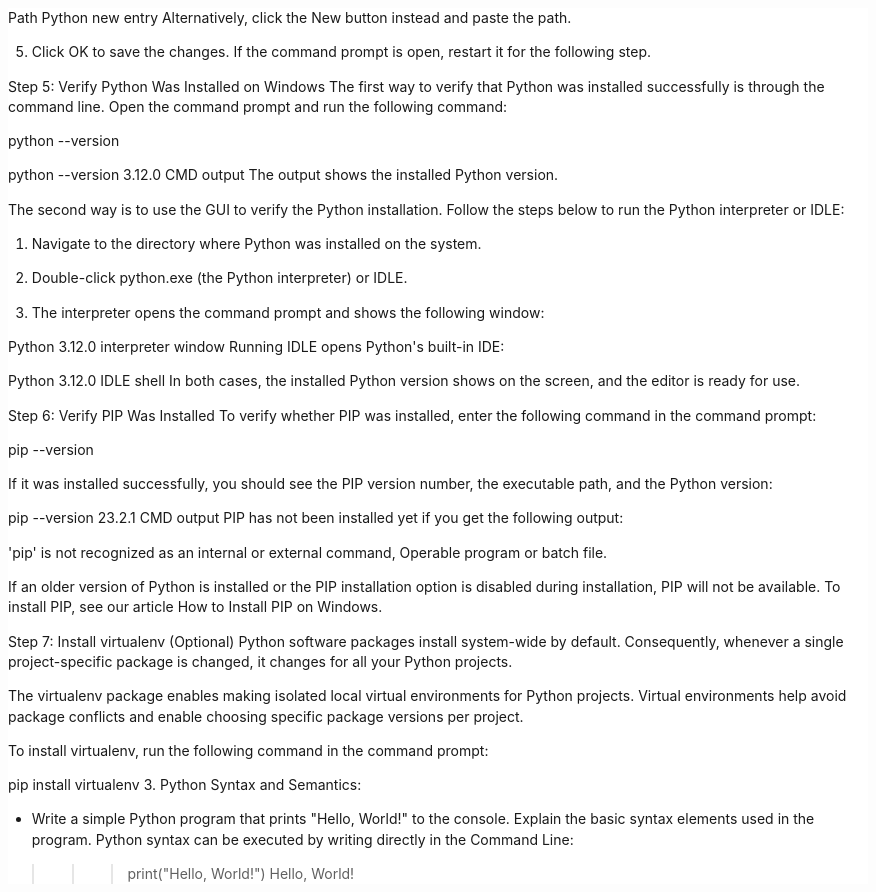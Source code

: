 Path Python new entry
Alternatively, click the New button instead and paste the path.

5. Click OK to save the changes. If the command prompt is open, restart it for the following step.

Step 5: Verify Python Was Installed on Windows
The first way to verify that Python was installed successfully is through the command line. Open the command prompt and run the following command:

python --version

python --version 3.12.0 CMD output
The output shows the installed Python version.

The second way is to use the GUI to verify the Python installation. Follow the steps below to run the Python interpreter or IDLE:

1. Navigate to the directory where Python was installed on the system.

2. Double-click python.exe (the Python interpreter) or IDLE.

3. The interpreter opens the command prompt and shows the following window:

Python 3.12.0 interpreter window
Running IDLE opens Python's built-in IDE:

Python 3.12.0 IDLE shell
In both cases, the installed Python version shows on the screen, and the editor is ready for use.

Step 6: Verify PIP Was Installed
To verify whether PIP was installed, enter the following command in the command prompt:

pip --version

If it was installed successfully, you should see the PIP version number, the executable path, and the Python version:

pip --version 23.2.1 CMD output
PIP has not been installed yet if you get the following output:

'pip' is not recognized as an internal or external command,
Operable program or batch file.

If an older version of Python is installed or the PIP installation option is disabled during installation, PIP will not be available. To install PIP, see our article How to Install PIP on Windows.

Step 7: Install virtualenv (Optional)
Python software packages install system-wide by default. Consequently, whenever a single project-specific package is changed, it changes for all your Python projects.

The virtualenv package enables making isolated local virtual environments for Python projects. Virtual environments help avoid package conflicts and enable choosing specific package versions per project.

To install virtualenv, run the following command in the command prompt:

pip install virtualenv
3. Python Syntax and Semantics:
   - Write a simple Python program that prints "Hello, World!" to the console. Explain the basic syntax elements used in the program.
   Python syntax can be executed by writing directly in the Command Line: 
  >>> print("Hello, World!")
   Hello, World!
